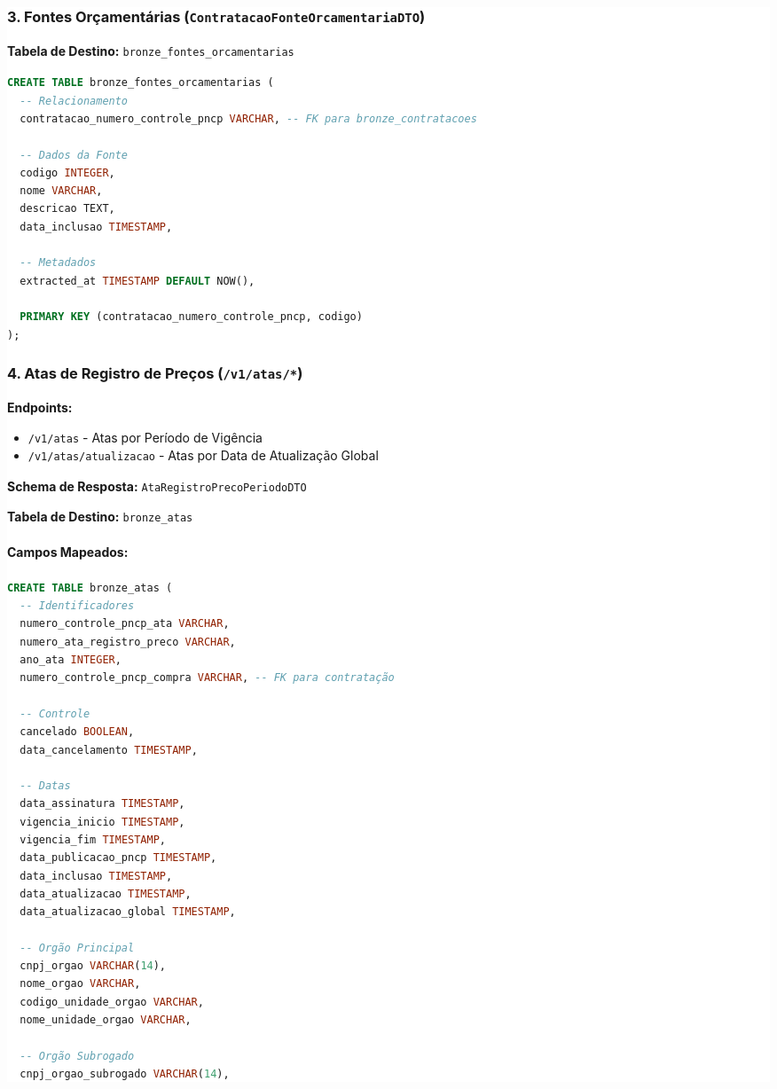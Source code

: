 ```sql
```

### 3. Fontes Orçamentárias (`ContratacaoFonteOrcamentariaDTO`)

**Tabela de Destino:** `bronze_fontes_orcamentarias`

```sql
CREATE TABLE bronze_fontes_orcamentarias (
  -- Relacionamento
  contratacao_numero_controle_pncp VARCHAR, -- FK para bronze_contratacoes
  
  -- Dados da Fonte
  codigo INTEGER,
  nome VARCHAR,
  descricao TEXT,
  data_inclusao TIMESTAMP,
  
  -- Metadados
  extracted_at TIMESTAMP DEFAULT NOW(),
  
  PRIMARY KEY (contratacao_numero_controle_pncp, codigo)
);
```

### 4. Atas de Registro de Preços (`/v1/atas/*`)

**Endpoints:**
- `/v1/atas` - Atas por Período de Vigência
- `/v1/atas/atualizacao` - Atas por Data de Atualização Global

**Schema de Resposta:** `AtaRegistroPrecoPeriodoDTO`

**Tabela de Destino:** `bronze_atas`

#### Campos Mapeados:
```sql
CREATE TABLE bronze_atas (
  -- Identificadores
  numero_controle_pncp_ata VARCHAR,
  numero_ata_registro_preco VARCHAR,
  ano_ata INTEGER,
  numero_controle_pncp_compra VARCHAR, -- FK para contratação
  
  -- Controle
  cancelado BOOLEAN,
  data_cancelamento TIMESTAMP,
  
  -- Datas
  data_assinatura TIMESTAMP,
  vigencia_inicio TIMESTAMP,
  vigencia_fim TIMESTAMP,
  data_publicacao_pncp TIMESTAMP,
  data_inclusao TIMESTAMP,
  data_atualizacao TIMESTAMP,
  data_atualizacao_global TIMESTAMP,
  
  -- Orgão Principal
  cnpj_orgao VARCHAR(14),
  nome_orgao VARCHAR,
  codigo_unidade_orgao VARCHAR,
  nome_unidade_orgao VARCHAR,
  
  -- Orgão Subrogado
  cnpj_orgao_subrogado VARCHAR(14),
```